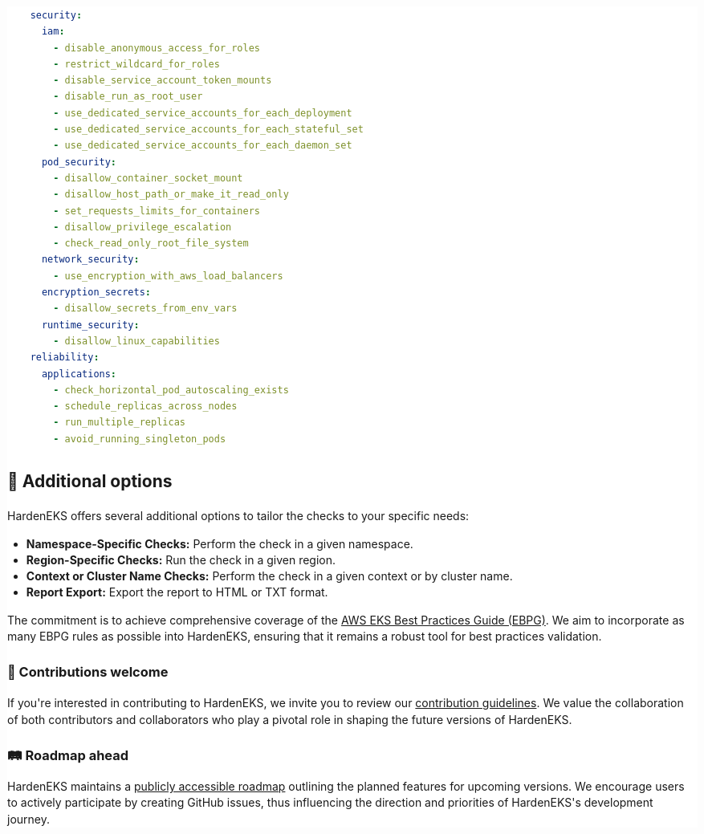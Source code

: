 ```yaml
    security: 
      iam:
        - disable_anonymous_access_for_roles
        - restrict_wildcard_for_roles
        - disable_service_account_token_mounts
        - disable_run_as_root_user
        - use_dedicated_service_accounts_for_each_deployment
        - use_dedicated_service_accounts_for_each_stateful_set
        - use_dedicated_service_accounts_for_each_daemon_set
      pod_security:
        - disallow_container_socket_mount
        - disallow_host_path_or_make_it_read_only
        - set_requests_limits_for_containers
        - disallow_privilege_escalation
        - check_read_only_root_file_system
      network_security:
        - use_encryption_with_aws_load_balancers
      encryption_secrets:
        - disallow_secrets_from_env_vars    
      runtime_security:
        - disallow_linux_capabilities
    reliability:
      applications:
        - check_horizontal_pod_autoscaling_exists
        - schedule_replicas_across_nodes
        - run_multiple_replicas
        - avoid_running_singleton_pods
```

## 🔧 Additional options

HardenEKS offers several additional options to tailor the checks to your specific needs:

- **Namespace-Specific Checks:** Perform the check in a given namespace.
- **Region-Specific Checks:** Run the check in a given region.
- **Context or Cluster Name Checks:** Perform the check in a given context or by cluster name.
- **Report Export:** Export the report to HTML or TXT format.

The commitment is to achieve comprehensive coverage of the [AWS EKS Best Practices Guide (EBPG)](https://aws.github.io/aws-eks-best-practices/). We aim to incorporate as many EBPG rules as possible into HardenEKS, ensuring that it remains a robust tool for best practices validation.

### 🤝 Contributions welcome

If you're interested in contributing to HardenEKS, we invite you to review our [contribution guidelines](https://github.com/aws-samples/hardeneks/blob/main/CONTRIBUTING.md). We value the collaboration of both contributors and collaborators who play a pivotal role in shaping the future versions of HardenEKS.

### 🛤️ Roadmap ahead

HardenEKS maintains a [publicly accessible roadmap](https://github.com/aws-samples/hardeneks/wiki) outlining the planned features for upcoming versions. We encourage users to actively participate by creating GitHub issues, thus influencing the direction and priorities of HardenEKS's development journey.
